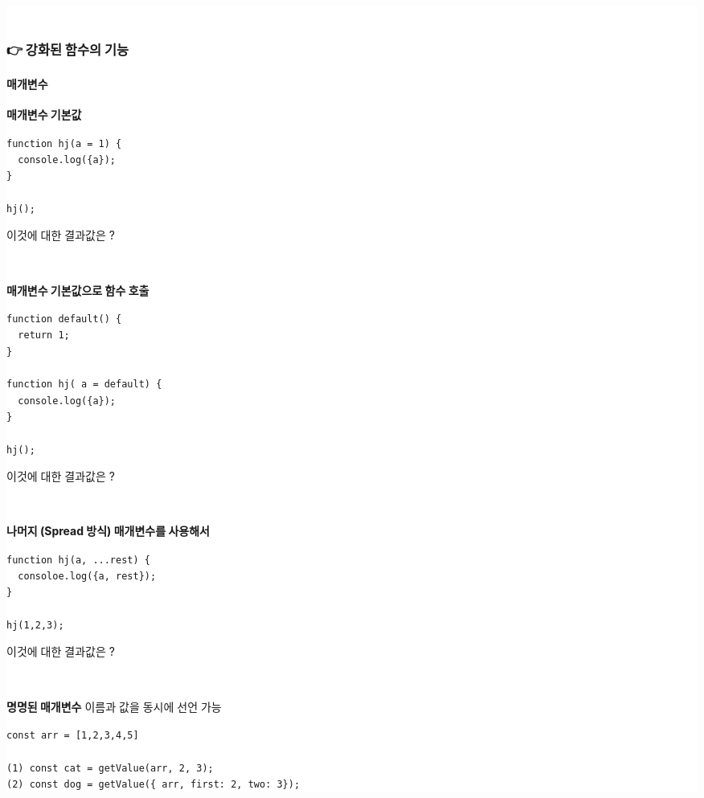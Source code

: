 <br>

### 👉 강화된 함수의 기능

#### 매개변수

**매개변수 기본값**

```
function hj(a = 1) {
  console.log({a});
}

hj();
```

이것에 대한 결과값은 ?

<br>

**매개변수 기본값으로 함수 호출**

```
function default() {
  return 1;
}

function hj( a = default) {
  console.log({a});
}

hj();
```

이것에 대한 결과값은 ?

<br>

**나머지 (Spread 방식) 매개변수를 사용해서**

```
function hj(a, ...rest) {
  consoloe.log({a, rest});
}

hj(1,2,3);
```

이것에 대한 결과값은 ?

<br>

**명명된 매개변수**
이름과 값을 동시에 선언 가능

```
const arr = [1,2,3,4,5]

(1) const cat = getValue(arr, 2, 3);
(2) const dog = getValue({ arr, first: 2, two: 3});
```
